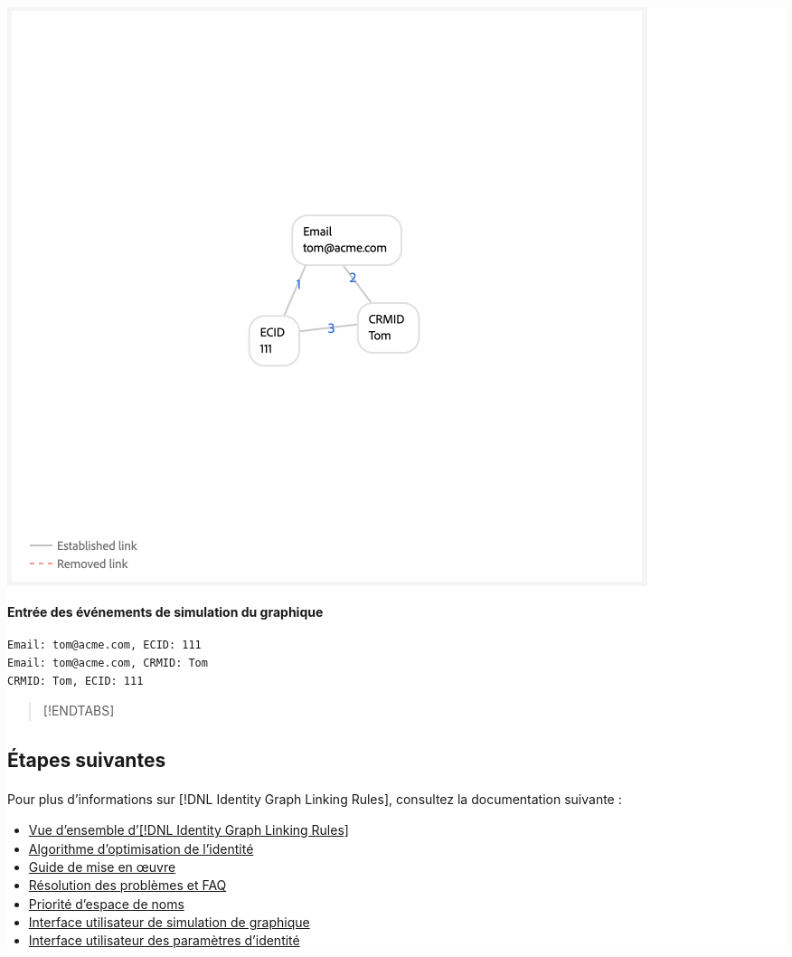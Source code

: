 ![Scénario graphique dans lequel un utilisateur invité achète et achète, puis s’enregistre pour un compte.](../images/graph-examples/guest_purchase.png)

**Entrée des événements de simulation du graphique**

```shell
Email: tom@acme.com, ECID: 111
Email: tom@acme.com, CRMID: Tom
CRMID: Tom, ECID: 111
```

>[!ENDTABS]

## Étapes suivantes

Pour plus d’informations sur [!DNL Identity Graph Linking Rules], consultez la documentation suivante :

* [Vue d’ensemble d’[!DNL Identity Graph Linking Rules]](./overview.md)
* [Algorithme d’optimisation de l’identité](./identity-optimization-algorithm.md)
* [Guide de mise en œuvre](./implementation-guide.md)
* [Résolution des problèmes et FAQ](./troubleshooting.md)
* [Priorité d’espace de noms](./namespace-priority.md)
* [Interface utilisateur de simulation de graphique](./graph-simulation.md)
* [Interface utilisateur des paramètres d’identité](./identity-settings-ui.md)